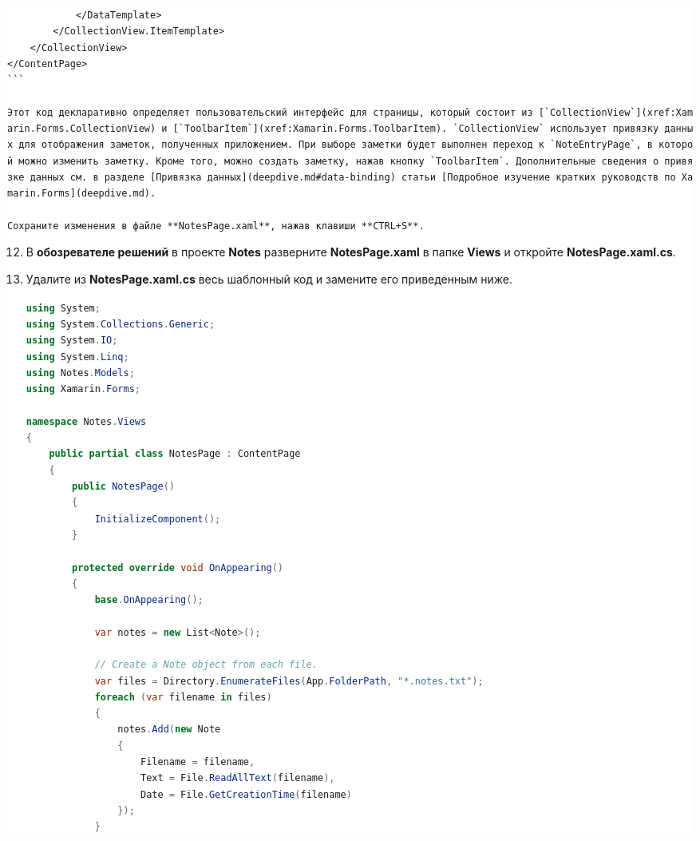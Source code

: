                 </DataTemplate>
            </CollectionView.ItemTemplate>
        </CollectionView>
    </ContentPage>
    ```

    Этот код декларативно определяет пользовательский интерфейс для страницы, который состоит из [`CollectionView`](xref:Xamarin.Forms.CollectionView) и [`ToolbarItem`](xref:Xamarin.Forms.ToolbarItem). `CollectionView` использует привязку данных для отображения заметок, полученных приложением. При выборе заметки будет выполнен переход к `NoteEntryPage`, в которой можно изменить заметку. Кроме того, можно создать заметку, нажав кнопку `ToolbarItem`. Дополнительные сведения о привязке данных см. в разделе [Привязка данных](deepdive.md#data-binding) статьи [Подробное изучение кратких руководств по Xamarin.Forms](deepdive.md).

    Сохраните изменения в файле **NotesPage.xaml**, нажав клавиши **CTRL+S**.

12. В **обозревателе решений** в проекте **Notes** разверните **NotesPage.xaml** в папке **Views** и откройте **NotesPage.xaml.cs**.

13. Удалите из **NotesPage.xaml.cs** весь шаблонный код и замените его приведенным ниже.

    ```csharp
    using System;
    using System.Collections.Generic;
    using System.IO;
    using System.Linq;
    using Notes.Models;
    using Xamarin.Forms;

    namespace Notes.Views
    {
        public partial class NotesPage : ContentPage
        {
            public NotesPage()
            {
                InitializeComponent();
            }

            protected override void OnAppearing()
            {
                base.OnAppearing();

                var notes = new List<Note>();

                // Create a Note object from each file.
                var files = Directory.EnumerateFiles(App.FolderPath, "*.notes.txt");
                foreach (var filename in files)
                {
                    notes.Add(new Note
                    {
                        Filename = filename,
                        Text = File.ReadAllText(filename),
                        Date = File.GetCreationTime(filename)
                    });
                }
